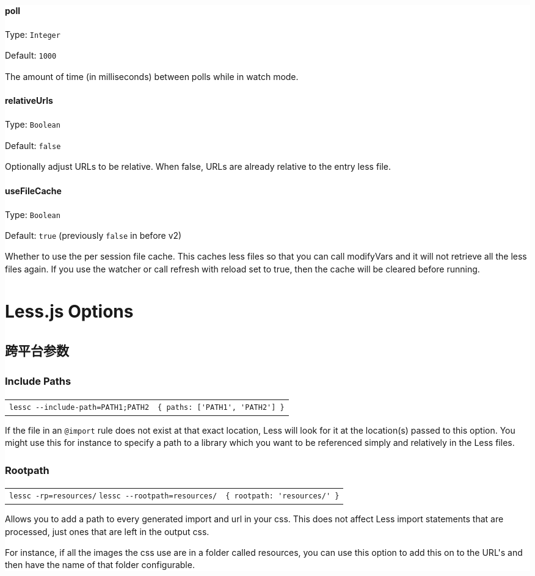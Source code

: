 #### poll

Type: `Integer`

Default: `1000`

The amount of time (in milliseconds) between polls while in watch mode.

#### relativeUrls

Type: `Boolean`

Default: `false`

Optionally adjust URLs to be relative. When false, URLs are already relative to the entry less file.

#### useFileCache

Type: `Boolean`

Default: `true` (previously `false` in before v2)

Whether to use the per session file cache. This caches less files so that you can call modifyVars and it will not retrieve all the less files again. If you use the watcher or call refresh with reload set to true, then the cache will be cleared before running.



# Less.js Options



## 跨平台参数

### Include Paths

|                                    |                                 |
| :--------------------------------- | :------------------------------ |
| `lessc --include-path=PATH1;PATH2` | `{ paths: ['PATH1', 'PATH2'] }` |

If the file in an `@import` rule does not exist at that exact location, Less will look for it at the location(s) passed to this option. You might use this for instance to specify a path to a library which you want to be referenced simply and relatively in the Less files.

### Rootpath

|                                                      |                              |
| :--------------------------------------------------- | :--------------------------- |
| `lessc -rp=resources/` `lessc --rootpath=resources/` | `{ rootpath: 'resources/' }` |

Allows you to add a path to every generated import and url in your css. This does not affect Less import statements that are processed, just ones that are left in the output css.

For instance, if all the images the css use are in a folder called resources, you can use this option to add this on to the URL's and then have the name of that folder configurable.
